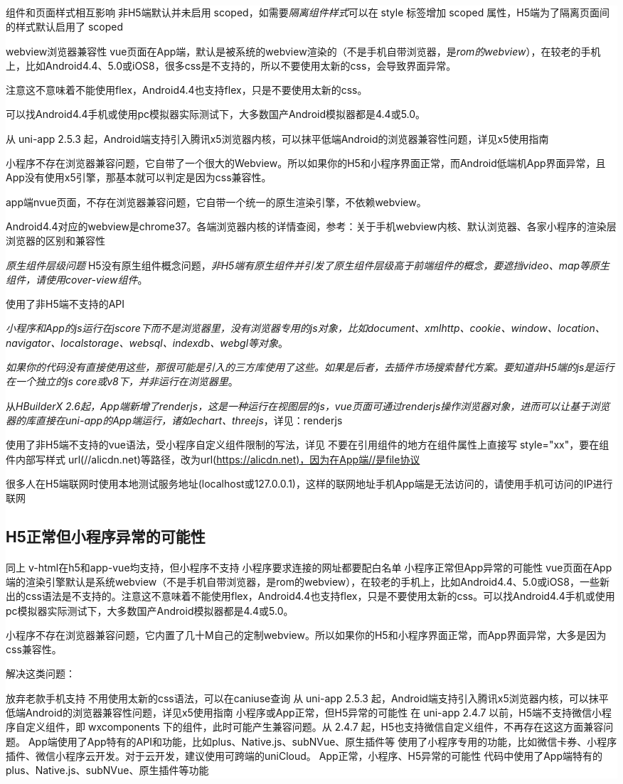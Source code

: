 组件和页面样式相互影响
非H5端默认并未启用 scoped，如需要*隔离组件样式*可以在 style 标签增加 scoped 属性，H5端为了隔离页面间的样式默认启用了 scoped

webview浏览器兼容性
vue页面在App端，默认是被系统的webview渲染的（不是手机自带浏览器，是*rom的webview*），在较老的手机上，比如Android4.4、5.0或iOS8，很多css是不支持的，所以不要使用太新的css，会导致界面异常。

注意这不意味着不能使用flex，Android4.4也支持flex，只是不要使用太新的css。

可以找Android4.4手机或使用pc模拟器实际测试下，大多数国产Android模拟器都是4.4或5.0。

从 uni-app 2.5.3 起，Android端支持引入腾讯x5浏览器内核，可以抹平低端Android的浏览器兼容性问题，详见x5使用指南

小程序不存在浏览器兼容问题，它自带了一个很大的Webview。所以如果你的H5和小程序界面正常，而Android低端机App界面异常，且App没有使用x5引擎，那基本就可以判定是因为css兼容性。

app端nvue页面，不存在浏览器兼容问题，它自带一个统一的原生渲染引擎，不依赖webview。

Android4.4对应的webview是chrome37。各端浏览器内核的详情查阅，参考：关于手机webview内核、默认浏览器、各家小程序的渲染层浏览器的区别和兼容性

*原生组件层级问题*
H5没有原生组件概念问题，*非H5端有原生组件并引发了原生组件层级高于前端组件的概念，要遮挡video、map等原生组件，请使用cover-view组件*。

使用了非H5端不支持的API

*小程序和App的js运行在jscore下而不是浏览器里，没有浏览器专用的js对象，比如document、xmlhttp、cookie、window、location、navigator、localstorage、websql、indexdb、webgl等对象*。

*如果你的代码没有直接使用这些，那很可能是引入的三方库使用了这些。如果是后者，去插件市场搜索替代方案。要知道非H5端的js是运行在一个独立的js core或v8下，并非运行在浏览器里*。

从*HBuilderX 2.6起，App端新增了renderjs，这是一种运行在视图层的js，vue页面可通过renderjs操作浏览器对象，进而可以让基于浏览器的库直接在uni-app的App端运行，诸如echart、threejs*，详见：renderjs

使用了非H5端不支持的vue语法，受小程序自定义组件限制的写法，详见
不要在引用组件的地方在组件属性上直接写 style="xx"，要在组件内部写样式
url(//alicdn.net)等路径，改为url(<https://alicdn.net)，因为在App端//是file协议>

很多人在H5端联网时使用本地测试服务地址(localhost或127.0.0.1)，这样的联网地址手机App端是无法访问的，请使用手机可访问的IP进行联网

## H5正常但小程序异常的可能性

同上
v-html在h5和app-vue均支持，但小程序不支持
小程序要求连接的网址都要配白名单
小程序正常但App异常的可能性
vue页面在App端的渲染引擎默认是系统webview（不是手机自带浏览器，是rom的webview），在较老的手机上，比如Android4.4、5.0或iOS8，一些新出的css语法是不支持的。注意这不意味着不能使用flex，Android4.4也支持flex，只是不要使用太新的css。可以找Android4.4手机或使用pc模拟器实际测试下，大多数国产Android模拟器都是4.4或5.0。

小程序不存在浏览器兼容问题，它内置了几十M自己的定制webview。所以如果你的H5和小程序界面正常，而App界面异常，大多是因为css兼容性。

解决这类问题：

放弃老款手机支持
不用使用太新的css语法，可以在caniuse查询
从 uni-app 2.5.3 起，Android端支持引入腾讯x5浏览器内核，可以抹平低端Android的浏览器兼容性问题，详见x5使用指南
小程序或App正常，但H5异常的可能性
在 uni-app 2.4.7 以前，H5端不支持微信小程序自定义组件，即 wxcomponents 下的组件，此时可能产生兼容问题。从 2.4.7 起，H5也支持微信自定义组件，不再存在这这方面兼容问题。
App端使用了App特有的API和功能，比如plus、Native.js、subNVue、原生插件等
使用了小程序专用的功能，比如微信卡券、小程序插件、微信小程序云开发。对于云开发，建议使用可跨端的uniCloud。
App正常，小程序、H5异常的可能性
代码中使用了App端特有的plus、Native.js、subNVue、原生插件等功能
